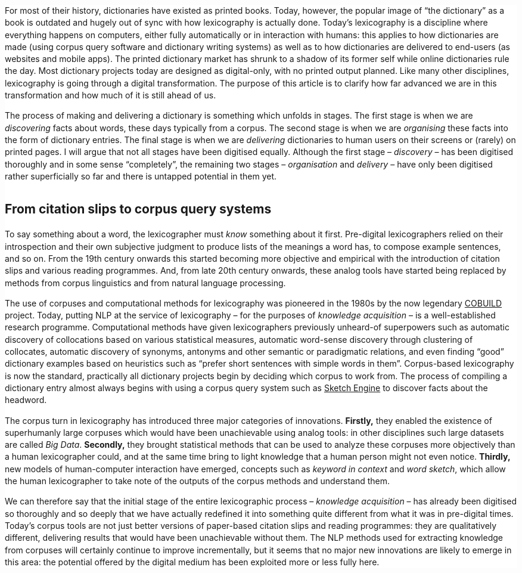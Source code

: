 For most of their history, dictionaries have existed as printed books. Today, however, the popular image of “the dictionary” as a book is outdated and hugely out of sync with how lexicography is actually done. Today’s lexicography is a discipline where everything happens on computers, either fully automatically or in interaction with humans: this applies to how dictionaries are made (using corpus query software and dictionary writing systems) as well as to how dictionaries are delivered to end-users (as websites and mobile apps). The printed dictionary market has shrunk to a shadow of its former self while online dictionaries rule the day. Most dictionary projects today are designed as digital-only, with no printed output planned. Like many other disciplines, lexicography is going through a digital transformation. The purpose of this article is to clarify how far advanced we are in this transformation and how much of it is still ahead of us.
  
The process of making and delivering a dictionary is something which unfolds in stages. The first stage is when we are *discovering* facts about words, these days typically from a corpus. The second stage is when we are *organising* these facts into the form of dictionary entries. The final stage is when we are *delivering* dictionaries to human users on their screens or (rarely) on printed pages. I will argue that not all stages have been digitised equally. Although the first stage – *discovery* – has been digitised thoroughly and in some sense “completely”, the remaining two stages – *organisation* and *delivery* – have only been digitised rather superficially so far and there is untapped potential in them yet.
  
## From citation slips to corpus query systems
  
To say something about a word, the lexicographer must *know* something about it first. Pre-digital lexicographers relied on their introspection and their own subjective judgment to produce lists of the meanings a word has, to compose example sentences, and so on. From the 19th century onwards this started becoming more objective and empirical with the introduction of citation slips and various reading programmes. And, from late 20th century onwards, these analog tools have started being replaced by methods from corpus linguistics and from natural language processing.
    
The use of corpuses and computational methods for lexicography was pioneered in the 1980s by the now legendary [COBUILD](https://blog.collinsdictionary.com/the-history-of-cobuild/) project. Today, putting NLP at the service of lexicography – for the purposes of *knowledge acquisition* – is a well-established research programme. Computational methods have given lexicographers previously unheard-of superpowers such as automatic discovery of collocations based on various statistical measures, automatic word-sense discovery through clustering of collocates, automatic discovery of synonyms, antonyms and other semantic or paradigmatic relations, and even finding “good” dictionary examples based on heuristics such as “prefer short sentences with simple words in them”. Corpus-based lexicography is now the standard, practically all dictionary projects begin by deciding which corpus to work from. The process of compiling a dictionary entry almost always begins with using a corpus query system such as [Sketch Engine](https://www.sketchengine.eu/) to discover facts about the headword.
    
The corpus turn in lexicography has introduced three major categories of innovations. **Firstly,** they enabled the existence of superhumanly large corpuses which would have been unachievable using analog tools: in other disciplines such large datasets are called *Big Data*. **Secondly,** they brought statistical methods that can be used to analyze these corpuses more objectively than a human lexicographer could, and at the same time bring to light knowledge that a human person might not even notice. **Thirdly,** new models of human-computer interaction have emerged, concepts such as *keyword in context* and *word sketch*, which allow the human lexicographer to take note of the outputs of the corpus methods and understand them.
    
We can therefore say that the initial stage of the entire lexicographic process – *knowledge acquisition* – has already been digitised so thoroughly and so deeply that we have actually redefined it into something quite different from what it was in pre-digital times. Today’s corpus tools are not just better versions of paper-based citation slips and reading programmes: they are qualitatively different, delivering results that would have been unachievable without them. The NLP methods used for extracting knowledge from corpuses will certainly continue to improve incrementally, but it seems that no major new innovations are likely to emerge in this area: the potential offered by the digital medium has been exploited more or less fully here.
    